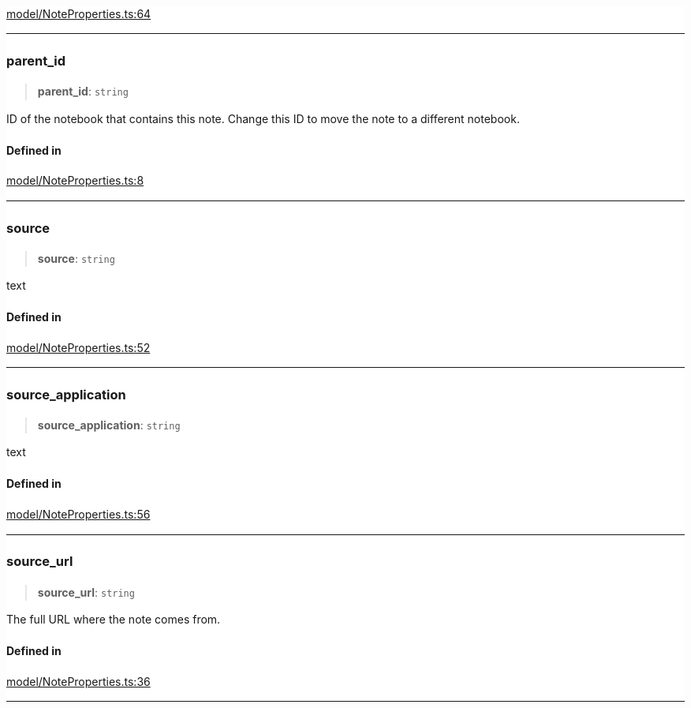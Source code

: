 [model/NoteProperties.ts:64](https://github.com/rxliuli/joplin-utils/blob/2bc4cdf0126f9cf3a3dcc1c3f49a6f42208c3387/packages/joplin-api/src/model/NoteProperties.ts#L64)

---

### parent_id

> **parent_id**: `string`

ID of the notebook that contains this note. Change this ID to move the note to a different notebook.

#### Defined in

[model/NoteProperties.ts:8](https://github.com/rxliuli/joplin-utils/blob/2bc4cdf0126f9cf3a3dcc1c3f49a6f42208c3387/packages/joplin-api/src/model/NoteProperties.ts#L8)

---

### source

> **source**: `string`

text

#### Defined in

[model/NoteProperties.ts:52](https://github.com/rxliuli/joplin-utils/blob/2bc4cdf0126f9cf3a3dcc1c3f49a6f42208c3387/packages/joplin-api/src/model/NoteProperties.ts#L52)

---

### source_application

> **source_application**: `string`

text

#### Defined in

[model/NoteProperties.ts:56](https://github.com/rxliuli/joplin-utils/blob/2bc4cdf0126f9cf3a3dcc1c3f49a6f42208c3387/packages/joplin-api/src/model/NoteProperties.ts#L56)

---

### source_url

> **source_url**: `string`

The full URL where the note comes from.

#### Defined in

[model/NoteProperties.ts:36](https://github.com/rxliuli/joplin-utils/blob/2bc4cdf0126f9cf3a3dcc1c3f49a6f42208c3387/packages/joplin-api/src/model/NoteProperties.ts#L36)

---

